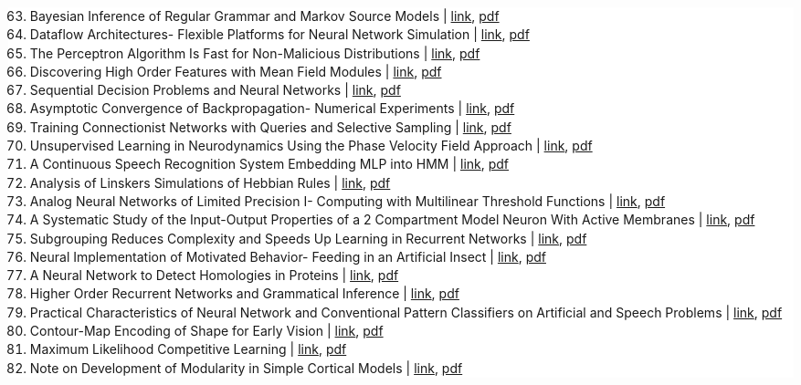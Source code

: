 63. Bayesian Inference of Regular Grammar and Markov Source Models | [link](https://papers.nips.cc/paper_files/paper/1989/hash/9b04d152845ec0a378394003c96da594-Abstract.html), [pdf](https://papers.nips.cc/paper_files/paper/1989/file/9b04d152845ec0a378394003c96da594-Paper.pdf)
64. Dataflow Architectures- Flexible Platforms for Neural Network Simulation | [link](https://papers.nips.cc/paper_files/paper/1989/hash/9c838d2e45b2ad1094d42f4ef36764f6-Abstract.html), [pdf](https://papers.nips.cc/paper_files/paper/1989/file/9c838d2e45b2ad1094d42f4ef36764f6-Paper.pdf)
65. The Perceptron Algorithm Is Fast for Non-Malicious Distributions | [link](https://papers.nips.cc/paper_files/paper/1989/hash/9cfdf10e8fc047a44b08ed031e1f0ed1-Abstract.html), [pdf](https://papers.nips.cc/paper_files/paper/1989/file/9cfdf10e8fc047a44b08ed031e1f0ed1-Paper.pdf)
66. Discovering High Order Features with Mean Field Modules | [link](https://papers.nips.cc/paper_files/paper/1989/hash/a4f23670e1833f3fdb077ca70bbd5d66-Abstract.html), [pdf](https://papers.nips.cc/paper_files/paper/1989/file/a4f23670e1833f3fdb077ca70bbd5d66-Paper.pdf)
67. Sequential Decision Problems and Neural Networks | [link](https://papers.nips.cc/paper_files/paper/1989/hash/a597e50502f5ff68e3e25b9114205d4a-Abstract.html), [pdf](https://papers.nips.cc/paper_files/paper/1989/file/a597e50502f5ff68e3e25b9114205d4a-Paper.pdf)
68. Asymptotic Convergence of Backpropagation- Numerical Experiments | [link](https://papers.nips.cc/paper_files/paper/1989/hash/ac1dd209cbcc5e5d1c6e28598e8cbbe8-Abstract.html), [pdf](https://papers.nips.cc/paper_files/paper/1989/file/ac1dd209cbcc5e5d1c6e28598e8cbbe8-Paper.pdf)
69. Training Connectionist Networks with Queries and Selective Sampling | [link](https://papers.nips.cc/paper_files/paper/1989/hash/b1a59b315fc9a3002ce38bbe070ec3f5-Abstract.html), [pdf](https://papers.nips.cc/paper_files/paper/1989/file/b1a59b315fc9a3002ce38bbe070ec3f5-Paper.pdf)
70. Unsupervised Learning in Neurodynamics Using the Phase Velocity Field Approach | [link](https://papers.nips.cc/paper_files/paper/1989/hash/b1d10e7bafa4421218a51b1e1f1b0ba2-Abstract.html), [pdf](https://papers.nips.cc/paper_files/paper/1989/file/b1d10e7bafa4421218a51b1e1f1b0ba2-Paper.pdf)
71. A Continuous Speech Recognition System Embedding MLP into HMM | [link](https://papers.nips.cc/paper_files/paper/1989/hash/bcbe3365e6ac95ea2c0343a2395834dd-Abstract.html), [pdf](https://papers.nips.cc/paper_files/paper/1989/file/bcbe3365e6ac95ea2c0343a2395834dd-Paper.pdf)
72. Analysis of Linskers Simulations of Hebbian Rules | [link](https://papers.nips.cc/paper_files/paper/1989/hash/bd686fd640be98efaae0091fa301e613-Abstract.html), [pdf](https://papers.nips.cc/paper_files/paper/1989/file/bd686fd640be98efaae0091fa301e613-Paper.pdf)
73. Analog Neural Networks of Limited Precision I- Computing with Multilinear Threshold Functions | [link](https://papers.nips.cc/paper_files/paper/1989/hash/be83ab3ecd0db773eb2dc1b0a17836a1-Abstract.html), [pdf](https://papers.nips.cc/paper_files/paper/1989/file/be83ab3ecd0db773eb2dc1b0a17836a1-Paper.pdf)
74. A Systematic Study of the Input-Output Properties of a 2 Compartment Model Neuron With Active Membranes | [link](https://papers.nips.cc/paper_files/paper/1989/hash/c0e190d8267e36708f955d7ab048990d-Abstract.html), [pdf](https://papers.nips.cc/paper_files/paper/1989/file/c0e190d8267e36708f955d7ab048990d-Paper.pdf)
75. Subgrouping Reduces Complexity and Speeds Up Learning in Recurrent Networks | [link](https://papers.nips.cc/paper_files/paper/1989/hash/c24cd76e1ce41366a4bbe8a49b02a028-Abstract.html), [pdf](https://papers.nips.cc/paper_files/paper/1989/file/c24cd76e1ce41366a4bbe8a49b02a028-Paper.pdf)
76. Neural Implementation of Motivated Behavior- Feeding in an Artificial Insect | [link](https://papers.nips.cc/paper_files/paper/1989/hash/c52f1bd66cc19d05628bd8bf27af3ad6-Abstract.html), [pdf](https://papers.nips.cc/paper_files/paper/1989/file/c52f1bd66cc19d05628bd8bf27af3ad6-Paper.pdf)
77. A Neural Network to Detect Homologies in Proteins | [link](https://papers.nips.cc/paper_files/paper/1989/hash/ca46c1b9512a7a8315fa3c5a946e8265-Abstract.html), [pdf](https://papers.nips.cc/paper_files/paper/1989/file/ca46c1b9512a7a8315fa3c5a946e8265-Paper.pdf)
78. Higher Order Recurrent Networks and Grammatical Inference | [link](https://papers.nips.cc/paper_files/paper/1989/hash/cb70ab375662576bd1ac5aaf16b3fca4-Abstract.html), [pdf](https://papers.nips.cc/paper_files/paper/1989/file/cb70ab375662576bd1ac5aaf16b3fca4-Paper.pdf)
79. Practical Characteristics of Neural Network and Conventional Pattern Classifiers on Artificial and Speech Problems | [link](https://papers.nips.cc/paper_files/paper/1989/hash/cfa0860e83a4c3a763a7e62d825349f7-Abstract.html), [pdf](https://papers.nips.cc/paper_files/paper/1989/file/cfa0860e83a4c3a763a7e62d825349f7-Paper.pdf)
80. Contour-Map Encoding of Shape for Early Vision | [link](https://papers.nips.cc/paper_files/paper/1989/hash/cfecdb276f634854f3ef915e2e980c31-Abstract.html), [pdf](https://papers.nips.cc/paper_files/paper/1989/file/cfecdb276f634854f3ef915e2e980c31-Paper.pdf)
81. Maximum Likelihood Competitive Learning | [link](https://papers.nips.cc/paper_files/paper/1989/hash/d1c38a09acc34845c6be3a127a5aacaf-Abstract.html), [pdf](https://papers.nips.cc/paper_files/paper/1989/file/d1c38a09acc34845c6be3a127a5aacaf-Paper.pdf)
82. Note on Development of Modularity in Simple Cortical Models | [link](https://papers.nips.cc/paper_files/paper/1989/hash/d395771085aab05244a4fb8fd91bf4ee-Abstract.html), [pdf](https://papers.nips.cc/paper_files/paper/1989/file/d395771085aab05244a4fb8fd91bf4ee-Paper.pdf)